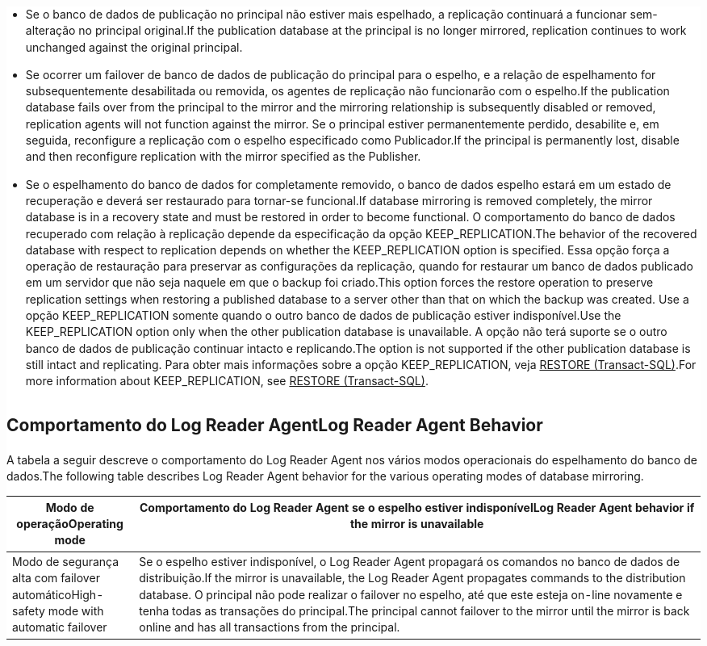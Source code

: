 -   <span data-ttu-id="078e0-191">Se o banco de dados de publicação no principal não estiver mais espelhado, a replicação continuará a funcionar sem-alteração no principal original.</span><span class="sxs-lookup"><span data-stu-id="078e0-191">If the publication database at the principal is no longer mirrored, replication continues to work unchanged against the original principal.</span></span>  
  
-   <span data-ttu-id="078e0-192">Se ocorrer um failover de banco de dados de publicação do principal para o espelho, e a relação de espelhamento for subsequentemente desabilitada ou removida, os agentes de replicação não funcionarão com o espelho.</span><span class="sxs-lookup"><span data-stu-id="078e0-192">If the publication database fails over from the principal to the mirror and the mirroring relationship is subsequently disabled or removed, replication agents will not function against the mirror.</span></span> <span data-ttu-id="078e0-193">Se o principal estiver permanentemente perdido, desabilite e, em seguida, reconfigure a replicação com o espelho especificado como Publicador.</span><span class="sxs-lookup"><span data-stu-id="078e0-193">If the principal is permanently lost, disable and then reconfigure replication with the mirror specified as the Publisher.</span></span>  
  
-   <span data-ttu-id="078e0-194">Se o espelhamento do banco de dados for completamente removido, o banco de dados espelho estará em um estado de recuperação e deverá ser restaurado para tornar-se funcional.</span><span class="sxs-lookup"><span data-stu-id="078e0-194">If database mirroring is removed completely, the mirror database is in a recovery state and must be restored in order to become functional.</span></span> <span data-ttu-id="078e0-195">O comportamento do banco de dados recuperado com relação à replicação depende da especificação da opção KEEP_REPLICATION.</span><span class="sxs-lookup"><span data-stu-id="078e0-195">The behavior of the recovered database with respect to replication depends on whether the KEEP_REPLICATION option is specified.</span></span> <span data-ttu-id="078e0-196">Essa opção força a operação de restauração para preservar as configurações da replicação, quando for restaurar um banco de dados publicado em um servidor que não seja naquele em que o backup foi criado.</span><span class="sxs-lookup"><span data-stu-id="078e0-196">This option forces the restore operation to preserve replication settings when restoring a published database to a server other than that on which the backup was created.</span></span> <span data-ttu-id="078e0-197">Use a opção KEEP_REPLICATION somente quando o outro banco de dados de publicação estiver indisponível.</span><span class="sxs-lookup"><span data-stu-id="078e0-197">Use the KEEP_REPLICATION option only when the other publication database is unavailable.</span></span> <span data-ttu-id="078e0-198">A opção não terá suporte se o outro banco de dados de publicação continuar intacto e replicando.</span><span class="sxs-lookup"><span data-stu-id="078e0-198">The option is not supported if the other publication database is still intact and replicating.</span></span> <span data-ttu-id="078e0-199">Para obter mais informações sobre a opção KEEP_REPLICATION, veja [RESTORE &#40;Transact-SQL&#41;](/sql/t-sql/statements/restore-statements-transact-sql).</span><span class="sxs-lookup"><span data-stu-id="078e0-199">For more information about KEEP_REPLICATION, see [RESTORE &#40;Transact-SQL&#41;](/sql/t-sql/statements/restore-statements-transact-sql).</span></span>  
  
## <a name="log-reader-agent-behavior"></a><span data-ttu-id="078e0-200">Comportamento do Log Reader Agent</span><span class="sxs-lookup"><span data-stu-id="078e0-200">Log Reader Agent Behavior</span></span>  
 <span data-ttu-id="078e0-201">A tabela a seguir descreve o comportamento do Log Reader Agent nos vários modos operacionais do espelhamento do banco de dados.</span><span class="sxs-lookup"><span data-stu-id="078e0-201">The following table describes Log Reader Agent behavior for the various operating modes of database mirroring.</span></span>  
  
|<span data-ttu-id="078e0-202">Modo de operação</span><span class="sxs-lookup"><span data-stu-id="078e0-202">Operating mode</span></span>|<span data-ttu-id="078e0-203">Comportamento do Log Reader Agent se o espelho estiver indisponível</span><span class="sxs-lookup"><span data-stu-id="078e0-203">Log Reader Agent behavior if the mirror is unavailable</span></span>|  
|--------------------|------------------------------------------------------------|  
|<span data-ttu-id="078e0-204">Modo de segurança alta com failover automático</span><span class="sxs-lookup"><span data-stu-id="078e0-204">High-safety mode with automatic failover</span></span>|<span data-ttu-id="078e0-205">Se o espelho estiver indisponível, o Log Reader Agent propagará os comandos no banco de dados de distribuição.</span><span class="sxs-lookup"><span data-stu-id="078e0-205">If the mirror is unavailable, the Log Reader Agent propagates commands to the distribution database.</span></span> <span data-ttu-id="078e0-206">O principal não pode realizar o failover no espelho, até que este esteja on-line novamente e tenha todas as transações do principal.</span><span class="sxs-lookup"><span data-stu-id="078e0-206">The principal cannot failover to the mirror until the mirror is back online and has all transactions from the principal.</span></span>|  